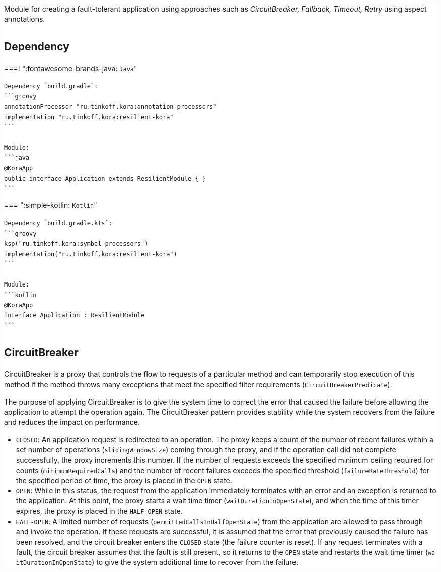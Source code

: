 Module for creating a fault-tolerant application using approaches such as *CircuitBreaker, Fallback, Timeout, Retry* using aspect annotations.

## Dependency

===! ":fontawesome-brands-java: `Java`"

    Dependency `build.gradle`:
    ```groovy
    annotationProcessor "ru.tinkoff.kora:annotation-processors"
    implementation "ru.tinkoff.kora:resilient-kora"
    ```

    Module:
    ```java
    @KoraApp
    public interface Application extends ResilientModule { }
    ```

=== ":simple-kotlin: `Kotlin`"

    Dependency `build.gradle.kts`:
    ```groovy
    ksp("ru.tinkoff.kora:symbol-processors")
    implementation("ru.tinkoff.kora:resilient-kora")
    ```

    Module:
    ```kotlin
    @KoraApp
    interface Application : ResilientModule
    ```

## CircuitBreaker

CircuitBreaker is a proxy that controls the flow to requests of a particular method
and can temporarily stop execution of this method if the method throws many exceptions that meet the specified filter requirements (`CircuitBreakerPredicate`).

The purpose of applying CircuitBreaker is to give the system time to correct the error that caused the failure before allowing the application to attempt the operation again.
The CircuitBreaker pattern provides stability while the system recovers from the failure and reduces the impact on performance.

- `CLOSED`: An application request is redirected to an operation. The proxy keeps a count of the number of recent failures within a set number of operations (`slidingWindowSize`) coming through the proxy, and if the operation call did not complete successfully, the proxy increments this number.
  If the number of requests exceeds the specified minimum ceiling required for counts (`minimumRequiredCalls`) and the number of recent failures exceeds the specified threshold (`failureRateThreshold`) for the specified period of time, the proxy is placed in the `OPEN` state.
- `OPEN`: While in this status, the request from the application immediately terminates with an error and an exception is returned to the application.
  At this point, the proxy starts a wait time timer (`waitDurationInOpenState`), and when the time of this timer expires, the proxy is placed in the `HALF-OPEN` state.
- `HALF-OPEN`: A limited number of requests (`permittedCallsInHalfOpenState`) from the application are allowed to pass through and invoke the operation. If these requests are successful, it is assumed that the error that previously caused the
  failure has been resolved, and the circuit breaker enters the `CLOSED` state (the failure counter is reset). If any request terminates with a fault, the circuit breaker assumes that the
  fault is still present, so it returns to the `OPEN` state and restarts the wait time timer (`waitDurationInOpenState`) to give the system additional time to recover from the failure.
